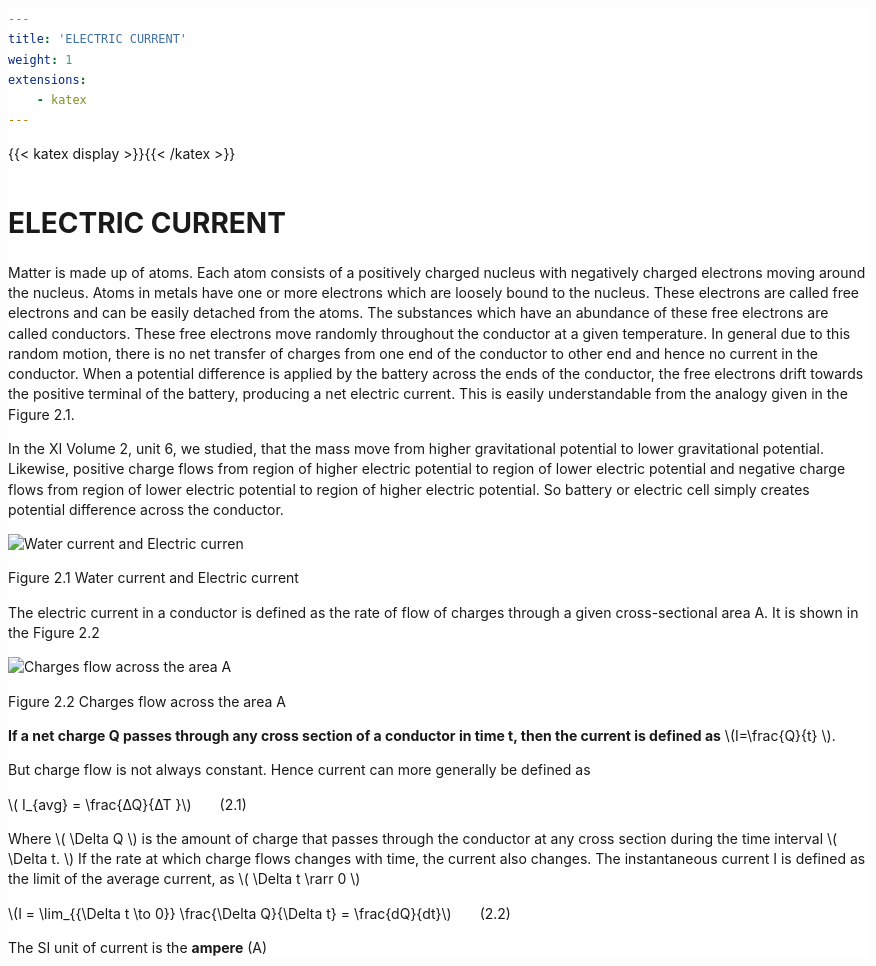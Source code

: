 ```yaml
---
title: 'ELECTRIC CURRENT'
weight: 1
extensions:
    - katex
---
```


{{< katex display >}}{{< /katex >}}

# ELECTRIC CURRENT

Matter is made up of atoms. Each atom consists of a positively charged nucleus with negatively charged electrons moving around the nucleus. Atoms in metals have one or more electrons which are loosely bound to the nucleus. These electrons are called free electrons and can be easily detached from the atoms. The substances which have an abundance of these free electrons are called conductors. These free electrons move randomly throughout the conductor at a given temperature. In general due to this random motion, there is no net transfer of charges from one end of the conductor to other end and hence no current in the conductor. When a potential difference is applied by the battery across the ends of the conductor, the free electrons drift towards the positive terminal of the battery, producing a net electric current. This is easily understandable from the analogy given in the Figure 2.1. 

In the XI Volume 2, unit 6, we studied, that the mass move from higher gravitational potential to lower gravitational potential. Likewise, positive charge flows from region of higher electric potential to region of lower electric potential and negative charge flows from region of lower electric potential to region of higher electric potential. So battery or electric cell simply creates potential difference across the conductor.

![Water current and Electric curren](../2.1.png)

Figure 2.1 Water current and Electric current

The electric current in a conductor is defined as the rate of flow of charges through a given cross-sectional area A. It is shown in the Figure 2.2

![Charges flow across the area A](../2.2.png)

Figure 2.2 Charges flow across the area A

**If a net charge Q passes through any cross section of a conductor in time t, then the current is defined as** \\(I=\frac{Q}{t} \\).

 But charge flow is not always constant. Hence current can more generally be defined as 

\\( I_{avg} = \frac{∆Q}{∆T }\\)&emsp;&emsp;(2.1)

Where \\( \Delta Q \\) is the amount of charge that passes through the conductor at any cross section during the time interval \\( \Delta t. \\) If the rate at which charge flows changes with time, the current also changes. The instantaneous current I is defined as the limit of the average current, as \\( \Delta t \rarr 0 \\)

\\(I = \lim_{{\Delta t \to 0}} \frac{\Delta Q}{\Delta t} = \frac{dQ}{dt}\\)&emsp;&emsp;(2.2)

The SI unit of current is the **ampere** (A)
